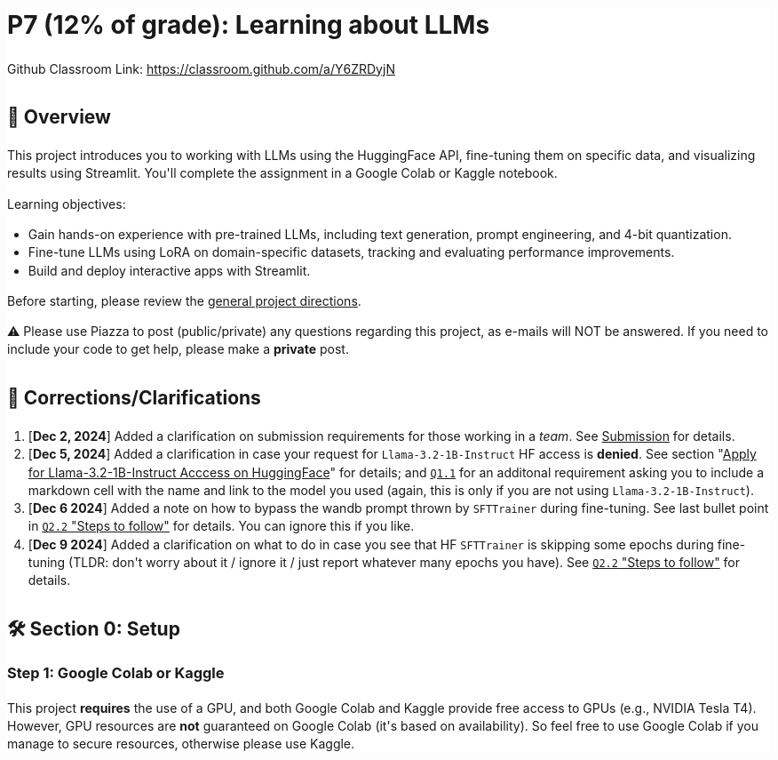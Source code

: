 # P7 (12% of grade): Learning about LLMs

Github Classroom Link: https://classroom.github.com/a/Y6ZRDyjN

## :telescope: Overview

This project introduces you to working with LLMs using the HuggingFace API, fine-tuning them on specific data, and visualizing results using Streamlit. You'll complete the assignment in a Google Colab or Kaggle notebook.

Learning objectives:
- Gain hands-on experience with pre-trained LLMs, including text generation, prompt engineering, and 4-bit quantization.
- Fine-tune LLMs using LoRA on domain-specific datasets, tracking and evaluating performance improvements.
- Build and deploy interactive apps with Streamlit.

Before starting, please review the [general project directions](../projects.md).

:warning: Please use Piazza to post (public/private) any questions regarding this project, as e-mails will NOT be answered. If you need to include your code to get help, please make a **private** post.

## :pushpin: Corrections/Clarifications

1. [**Dec 2, 2024**] Added a clarification on submission requirements for those working in a *team*. See [Submission](#outbox_tray-submission) for details.
2. [**Dec 5, 2024**] Added a clarification in case your request for `Llama-3.2-1B-Instruct` HF access is **denied**. See section "[Apply for Llama-3.2-1B-Instruct Acccess on HuggingFace](#step-3-apply-for-llama-32-1b-instruct-acccess-on-huggingface)" for details; and [`Q1.1`](#q11-load-a-4-bit-quantized-llama-32-1b-instruct-model-and-and-its-tokenizer) for an additonal requirement asking you to include a markdown cell with the name and link to the model you used (again, this is only if you are not using `Llama-3.2-1B-Instruct`).
3. [**Dec 6 2024**] Added a note on how to bypass the wandb prompt thrown by `SFTTrainer` during fine-tuning. See last bullet point in [`Q2.2` "Steps to follow"](#q22-fine-tune-the-model-on-course-lecture-transcripts-with-lora) for details. You can ignore this if you like.
4. [**Dec 9 2024**] Added a clarification on what to do in case you see that HF `SFTTrainer` is skipping some epochs during fine-tuning (TLDR: don't worry about it / ignore it / just report whatever many epochs you have). See [`Q2.2` "Steps to follow"](#q22-fine-tune-the-model-on-course-lecture-transcripts-with-lora) for details.

## :hammer_and_wrench: Section 0: Setup

### Step 1: Google Colab or Kaggle

This project **requires** the use of a GPU, and both Google Colab and Kaggle provide free access to GPUs (e.g., NVIDIA Tesla T4). However, GPU resources are **not** guaranteed on Google Colab (it's based on availability). So feel free to use Google Colab if you manage to secure resources, otherwise please use Kaggle.

